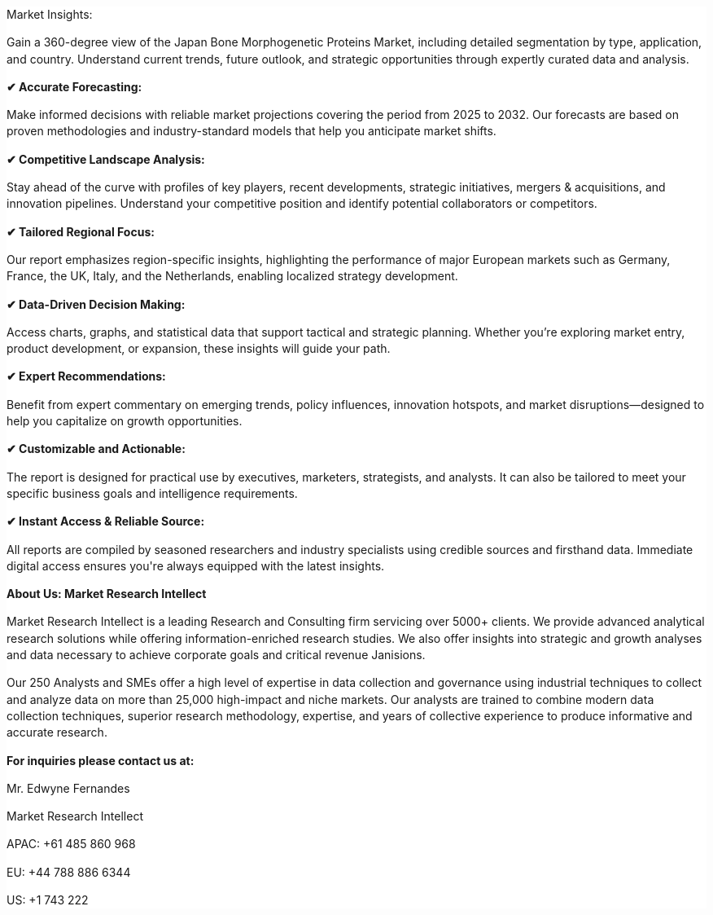 Market Insights:</strong></p><p>Gain a 360-degree view of the Japan Bone Morphogenetic Proteins Market, including detailed segmentation by type, application, and country. Understand current trends, future outlook, and strategic opportunities through expertly curated data and analysis.</p><p><strong>✔ Accurate Forecasting:</strong></p><p>Make informed decisions with reliable market projections covering the period from 2025 to 2032. Our forecasts are based on proven methodologies and industry-standard models that help you anticipate market shifts.</p><p><strong>✔ Competitive Landscape Analysis:</strong></p><p>Stay ahead of the curve with profiles of key players, recent developments, strategic initiatives, mergers &amp; acquisitions, and innovation pipelines. Understand your competitive position and identify potential collaborators or competitors.</p><p><strong>✔ Tailored Regional Focus:</strong></p><p>Our report emphasizes region-specific insights, highlighting the performance of major European markets such as Germany, France, the UK, Italy, and the Netherlands, enabling localized strategy development.</p><p><strong>✔ Data-Driven Decision Making:</strong></p><p>Access charts, graphs, and statistical data that support tactical and strategic planning. Whether you&rsquo;re exploring market entry, product development, or expansion, these insights will guide your path.</p><p><strong>✔ Expert Recommendations:</strong></p><p>Benefit from expert commentary on emerging trends, policy influences, innovation hotspots, and market disruptions&mdash;designed to help you capitalize on growth opportunities.</p><p><strong>✔ Customizable and Actionable:</strong></p><p>The report is designed for practical use by executives, marketers, strategists, and analysts. It can also be tailored to meet your specific business goals and intelligence requirements.</p><p><strong>✔ Instant Access &amp; Reliable Source:</strong></p><p>All reports are compiled by seasoned researchers and industry specialists using credible sources and firsthand data. Immediate digital access ensures you're always equipped with the latest insights.</p><p><strong><span class="font-[700]">About Us: Market Research Intellect</span></strong></p><p><span class="">Market Research Intellect is a leading Research and Consulting firm servicing over 5000+ clients. We provide advanced analytical research solutions while offering information-enriched research studies.&nbsp;</span>We also offer insights into strategic and growth analyses and data necessary to achieve corporate goals and critical revenue Janisions.</p><p><span class="">Our 250 Analysts and SMEs offer a high level of expertise in data collection and governance using industrial techniques to collect and analyze data on more than 25,000 high-impact and niche markets. Our analysts are trained to combine modern data collection techniques, superior research methodology, expertise, and years of collective experience to produce informative and accurate research.</span></p><p><strong>For inquiries please contact us at:</strong></p><p>Mr. Edwyne Fernandes</p><p>Market Research Intellect</p><p>APAC: +61 485 860 968</p><p>EU: +44 788 886 6344</p><p>US: +1 743 222